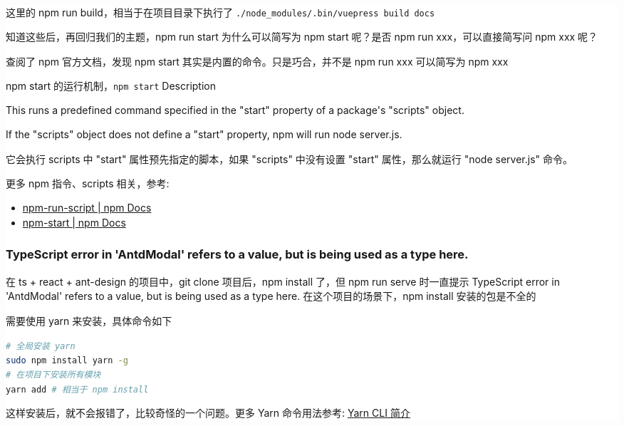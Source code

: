 这里的 npm run build，相当于在项目目录下执行了 `./node_modules/.bin/vuepress build docs`

知道这些后，再回归我们的主题，npm run start 为什么可以简写为 npm start 呢？是否 npm run xxx，可以直接简写问 npm xxx 呢？

查阅了 npm 官方文档，发现 npm start 其实是内置的命令。只是巧合，并不是 npm run xxx 可以简写为 npm xxx

npm start 的运行机制，`npm start` Description

This runs a predefined command specified in the "start" property of a package's "scripts" object.

If the "scripts" object does not define a "start" property, npm will run node server.js.

它会执行 scripts 中 "start" 属性预先指定的脚本，如果 "scripts" 中没有设置 "start" 属性，那么就运行 "node server.js" 命令。

更多 npm 指令、scripts 相关，参考:
- [npm-run-script | npm Docs](https://docs.npmjs.com/cli/v7/commands/npm-run-script)
- [npm-start | npm Docs](https://docs.npmjs.com/cli/v7/commands/npm-start)

### TypeScript error in 'AntdModal' refers to a value, but is being used as a type here.
在 ts + react + ant-design 的项目中，git clone 项目后，npm install 了，但 npm run serve 时一直提示 TypeScript error in 'AntdModal' refers to a value, but is being used as a type here. 在这个项目的场景下，npm install 安装的包是不全的

需要使用 yarn 来安装，具体命令如下
```bash
# 全局安装 yarn
sudo npm install yarn -g
# 在项目下安装所有模块 
yarn add # 相当于 npm install 
```

这样安装后，就不会报错了，比较奇怪的一个问题。更多 Yarn 命令用法参考: [Yarn CLI 简介](https://yarn.bootcss.com/docs/cli/)